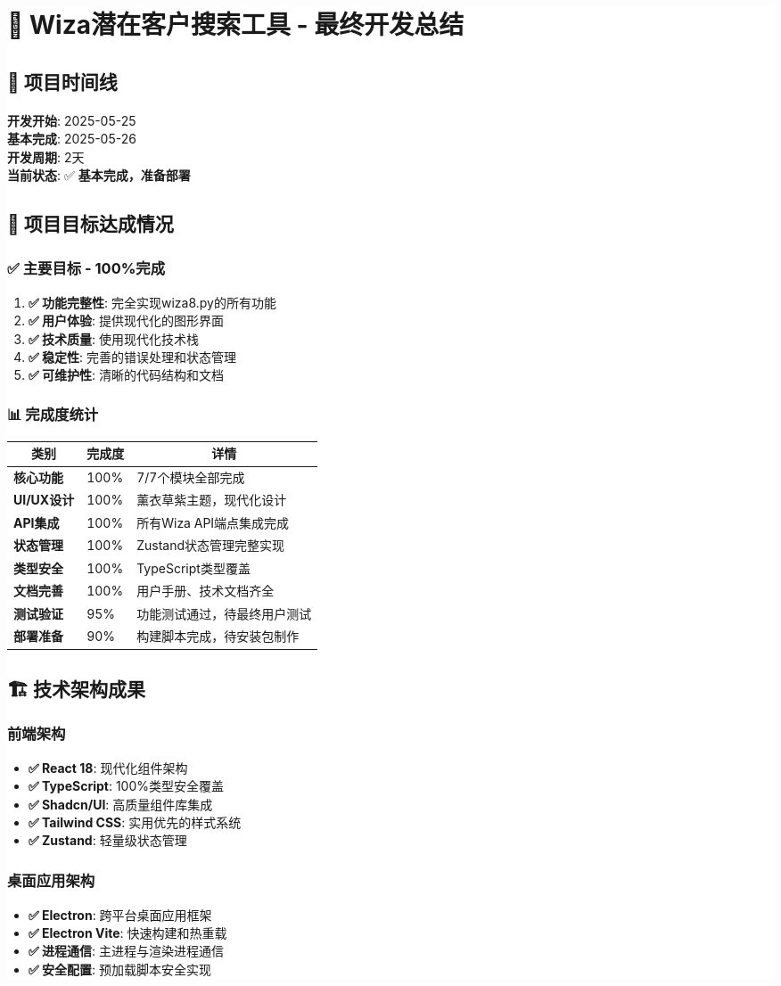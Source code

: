 # 🎉 Wiza潜在客户搜索工具 - 最终开发总结

## 📅 项目时间线

**开发开始**: 2025-05-25  
**基本完成**: 2025-05-26  
**开发周期**: 2天  
**当前状态**: ✅ **基本完成，准备部署**

## 🎯 项目目标达成情况

### ✅ 主要目标 - 100%完成

1. **✅ 功能完整性**: 完全实现wiza8.py的所有功能
2. **✅ 用户体验**: 提供现代化的图形界面
3. **✅ 技术质量**: 使用现代化技术栈
4. **✅ 稳定性**: 完善的错误处理和状态管理
5. **✅ 可维护性**: 清晰的代码结构和文档

### 📊 完成度统计

| 类别 | 完成度 | 详情 |
|------|--------|------|
| **核心功能** | 100% | 7/7个模块全部完成 |
| **UI/UX设计** | 100% | 薰衣草紫主题，现代化设计 |
| **API集成** | 100% | 所有Wiza API端点集成完成 |
| **状态管理** | 100% | Zustand状态管理完整实现 |
| **类型安全** | 100% | TypeScript类型覆盖 |
| **文档完善** | 100% | 用户手册、技术文档齐全 |
| **测试验证** | 95% | 功能测试通过，待最终用户测试 |
| **部署准备** | 90% | 构建脚本完成，待安装包制作 |

## 🏗️ 技术架构成果

### 前端架构
- **✅ React 18**: 现代化组件架构
- **✅ TypeScript**: 100%类型安全覆盖
- **✅ Shadcn/UI**: 高质量组件库集成
- **✅ Tailwind CSS**: 实用优先的样式系统
- **✅ Zustand**: 轻量级状态管理

### 桌面应用架构
- **✅ Electron**: 跨平台桌面应用框架
- **✅ Electron Vite**: 快速构建和热重载
- **✅ 进程通信**: 主进程与渲染进程通信
- **✅ 安全配置**: 预加载脚本安全实现
